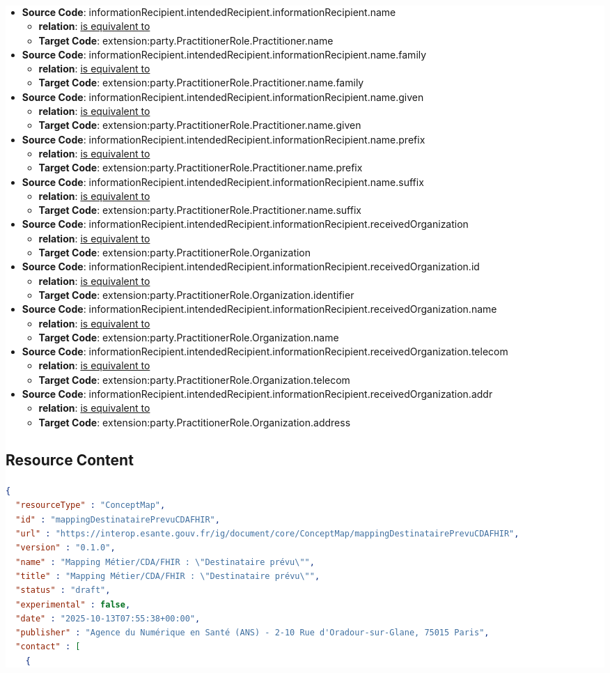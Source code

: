 * **Source Code**: informationRecipient.intendedRecipient.informationRecipient.name
  * **relation**: [is equivalent to](http://hl7.org/fhir/R5/codesystem-concept-map-relationship.html#equivalent)
  * **Target Code**: extension:party.PractitionerRole.Practitioner.name
* **Source Code**: informationRecipient.intendedRecipient.informationRecipient.name.family
  * **relation**: [is equivalent to](http://hl7.org/fhir/R5/codesystem-concept-map-relationship.html#equivalent)
  * **Target Code**: extension:party.PractitionerRole.Practitioner.name.family
* **Source Code**: informationRecipient.intendedRecipient.informationRecipient.name.given
  * **relation**: [is equivalent to](http://hl7.org/fhir/R5/codesystem-concept-map-relationship.html#equivalent)
  * **Target Code**: extension:party.PractitionerRole.Practitioner.name.given
* **Source Code**: informationRecipient.intendedRecipient.informationRecipient.name.prefix
  * **relation**: [is equivalent to](http://hl7.org/fhir/R5/codesystem-concept-map-relationship.html#equivalent)
  * **Target Code**: extension:party.PractitionerRole.Practitioner.name.prefix
* **Source Code**: informationRecipient.intendedRecipient.informationRecipient.name.suffix
  * **relation**: [is equivalent to](http://hl7.org/fhir/R5/codesystem-concept-map-relationship.html#equivalent)
  * **Target Code**: extension:party.PractitionerRole.Practitioner.name.suffix
* **Source Code**: informationRecipient.intendedRecipient.informationRecipient.receivedOrganization
  * **relation**: [is equivalent to](http://hl7.org/fhir/R5/codesystem-concept-map-relationship.html#equivalent)
  * **Target Code**: extension:party.PractitionerRole.Organization
* **Source Code**: informationRecipient.intendedRecipient.informationRecipient.receivedOrganization.id
  * **relation**: [is equivalent to](http://hl7.org/fhir/R5/codesystem-concept-map-relationship.html#equivalent)
  * **Target Code**: extension:party.PractitionerRole.Organization.identifier
* **Source Code**: informationRecipient.intendedRecipient.informationRecipient.receivedOrganization.name
  * **relation**: [is equivalent to](http://hl7.org/fhir/R5/codesystem-concept-map-relationship.html#equivalent)
  * **Target Code**: extension:party.PractitionerRole.Organization.name
* **Source Code**: informationRecipient.intendedRecipient.informationRecipient.receivedOrganization.telecom
  * **relation**: [is equivalent to](http://hl7.org/fhir/R5/codesystem-concept-map-relationship.html#equivalent)
  * **Target Code**: extension:party.PractitionerRole.Organization.telecom
* **Source Code**: informationRecipient.intendedRecipient.informationRecipient.receivedOrganization.addr
  * **relation**: [is equivalent to](http://hl7.org/fhir/R5/codesystem-concept-map-relationship.html#equivalent)
  * **Target Code**: extension:party.PractitionerRole.Organization.address



## Resource Content

```json
{
  "resourceType" : "ConceptMap",
  "id" : "mappingDestinatairePrevuCDAFHIR",
  "url" : "https://interop.esante.gouv.fr/ig/document/core/ConceptMap/mappingDestinatairePrevuCDAFHIR",
  "version" : "0.1.0",
  "name" : "Mapping Métier/CDA/FHIR : \"Destinataire prévu\"",
  "title" : "Mapping Métier/CDA/FHIR : \"Destinataire prévu\"",
  "status" : "draft",
  "experimental" : false,
  "date" : "2025-10-13T07:55:38+00:00",
  "publisher" : "Agence du Numérique en Santé (ANS) - 2-10 Rue d'Oradour-sur-Glane, 75015 Paris",
  "contact" : [
    {
```
